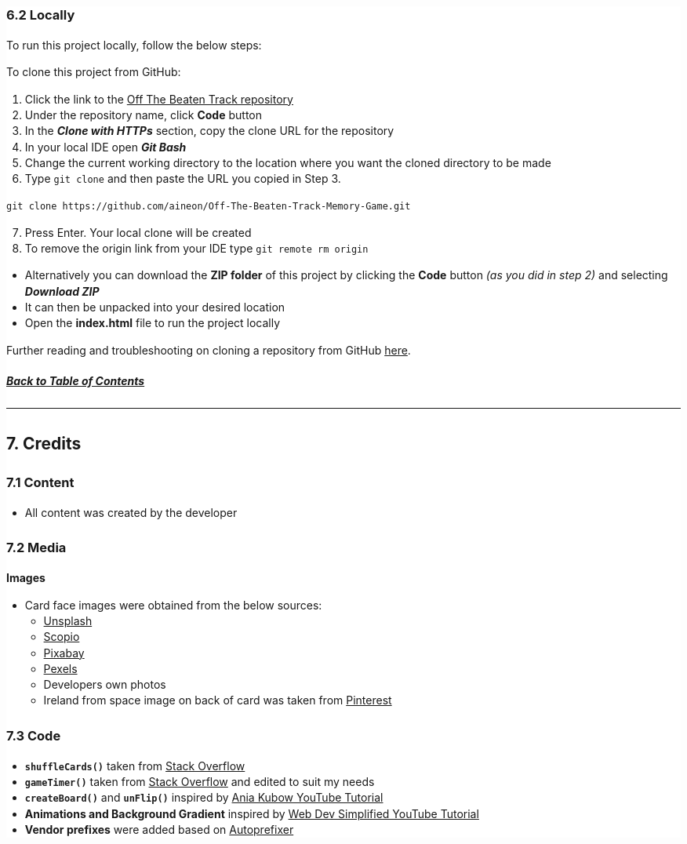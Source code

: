 ### **6.2 Locally**
To run this project locally, follow the below steps:

To clone this project from GitHub:
1. Click the link to the [Off The Beaten Track repository](https://github.com/aineon/Off-The-Beaten-Track-Memory-Game)
2. Under the repository name, click **Code** button
3. In the **_Clone with HTTPs_** section, copy the clone URL for the repository
4. In your local IDE open **_Git Bash_**
5. Change the current working directory to the location where you want the cloned directory to be made
6. Type `git clone` and then paste the URL you copied in Step 3.
```console
git clone https://github.com/aineon/Off-The-Beaten-Track-Memory-Game.git
```
7. Press Enter. Your local clone will be created
8. To remove the origin link from your IDE type `git remote rm origin`

- Alternatively you can download the **ZIP folder** of this project by clicking the **Code** button *(as you did in step 2)*
and selecting **_Download ZIP_**
- It can then be unpacked into your desired location
- Open the **index.html** file to run the project locally

Further reading and troubleshooting on cloning a repository from GitHub [here](https://help.github.com/en/articles/cloning-a-repository).

##### [Back to Table of Contents](#table-of-contents)
---

## **7. Credits**
### **7.1 Content**
- All content was created by the developer

### **7.2 Media**
**Images**
- Card face images were obtained from the below sources:
  - [Unsplash](https://unsplash.com/)
  - [Scopio](https://scop.io/)
  - [Pixabay](https://pixabay.com/)
  - [Pexels](https://www.pexels.com/)
  - Developers own photos
  - Ireland from space image on back of card was taken from 
[Pinterest](https://www.pinterest.com/pin/214835844710473737/)

### **7.3 Code**
- **`shuffleCards()`** taken from [Stack Overflow](https://stackoverflow.com/questions/6274339/how-can-i-shuffle-an-array)
- **`gameTimer()`** taken from [Stack Overflow](https://stackoverflow.com/questions/20618355/the-simplest-possible-javascript-countdown-timer)
and edited to suit my needs
- **`createBoard()`** and **`unFlip()`** inspired by 
[Ania Kubow YouTube Tutorial](https://www.youtube.com/watch?v=tjyDOHzKN0w)
- **Animations and Background Gradient** inspired by 
[Web Dev Simplified YouTube Tutorial](https://www.youtube.com/watch?v=28VfzEiJgy4)
- **Vendor prefixes** were added based on [Autoprefixer](https://autoprefixer.github.io/)
